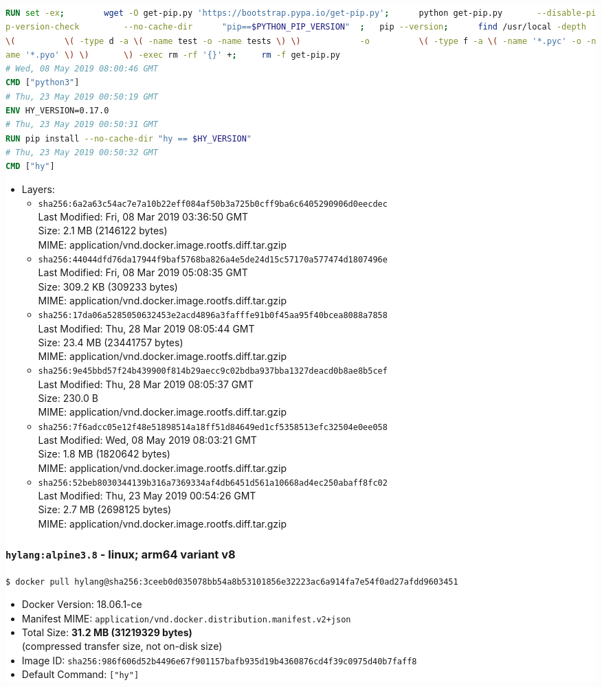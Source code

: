 ```dockerfile
RUN set -ex; 		wget -O get-pip.py 'https://bootstrap.pypa.io/get-pip.py'; 		python get-pip.py 		--disable-pip-version-check 		--no-cache-dir 		"pip==$PYTHON_PIP_VERSION" 	; 	pip --version; 		find /usr/local -depth 		\( 			\( -type d -a \( -name test -o -name tests \) \) 			-o 			\( -type f -a \( -name '*.pyc' -o -name '*.pyo' \) \) 		\) -exec rm -rf '{}' +; 	rm -f get-pip.py
# Wed, 08 May 2019 08:00:46 GMT
CMD ["python3"]
# Thu, 23 May 2019 00:50:19 GMT
ENV HY_VERSION=0.17.0
# Thu, 23 May 2019 00:50:31 GMT
RUN pip install --no-cache-dir "hy == $HY_VERSION"
# Thu, 23 May 2019 00:50:32 GMT
CMD ["hy"]
```

-	Layers:
	-	`sha256:6a2a63c54ac7e7a10b22eff084af50b3a725b0cff9ba6c6405290906d0eecdec`  
		Last Modified: Fri, 08 Mar 2019 03:36:50 GMT  
		Size: 2.1 MB (2146122 bytes)  
		MIME: application/vnd.docker.image.rootfs.diff.tar.gzip
	-	`sha256:44044dfd76da17944f9baf5768ba826a4e5de24d15c57170a577474d1807496e`  
		Last Modified: Fri, 08 Mar 2019 05:08:35 GMT  
		Size: 309.2 KB (309233 bytes)  
		MIME: application/vnd.docker.image.rootfs.diff.tar.gzip
	-	`sha256:17da06a5285050632453e2acd4896a3fafffe91b0f45aa95f40bcea8088a7858`  
		Last Modified: Thu, 28 Mar 2019 08:05:44 GMT  
		Size: 23.4 MB (23441757 bytes)  
		MIME: application/vnd.docker.image.rootfs.diff.tar.gzip
	-	`sha256:9e45bbd57f24b439900f814b29aecc9c02bdba937bba1327deacd0b8ae8b5cef`  
		Last Modified: Thu, 28 Mar 2019 08:05:37 GMT  
		Size: 230.0 B  
		MIME: application/vnd.docker.image.rootfs.diff.tar.gzip
	-	`sha256:7f6adcc05e12f48e51898514a18ff51d84649ed1cf5358513efc32504e0ee058`  
		Last Modified: Wed, 08 May 2019 08:03:21 GMT  
		Size: 1.8 MB (1820642 bytes)  
		MIME: application/vnd.docker.image.rootfs.diff.tar.gzip
	-	`sha256:52beb8030344139b316a7369334af4db6451d561a10668ad4ec250abaff8fc02`  
		Last Modified: Thu, 23 May 2019 00:54:26 GMT  
		Size: 2.7 MB (2698125 bytes)  
		MIME: application/vnd.docker.image.rootfs.diff.tar.gzip

### `hylang:alpine3.8` - linux; arm64 variant v8

```console
$ docker pull hylang@sha256:3ceeb0d035078bb54a8b53101856e32223ac6a914fa7e54f0ad27afdd9603451
```

-	Docker Version: 18.06.1-ce
-	Manifest MIME: `application/vnd.docker.distribution.manifest.v2+json`
-	Total Size: **31.2 MB (31219329 bytes)**  
	(compressed transfer size, not on-disk size)
-	Image ID: `sha256:986f606d52b4496e67f901157bafb935d19b4360876cd4f39c0975d40b7faff8`
-	Default Command: `["hy"]`
